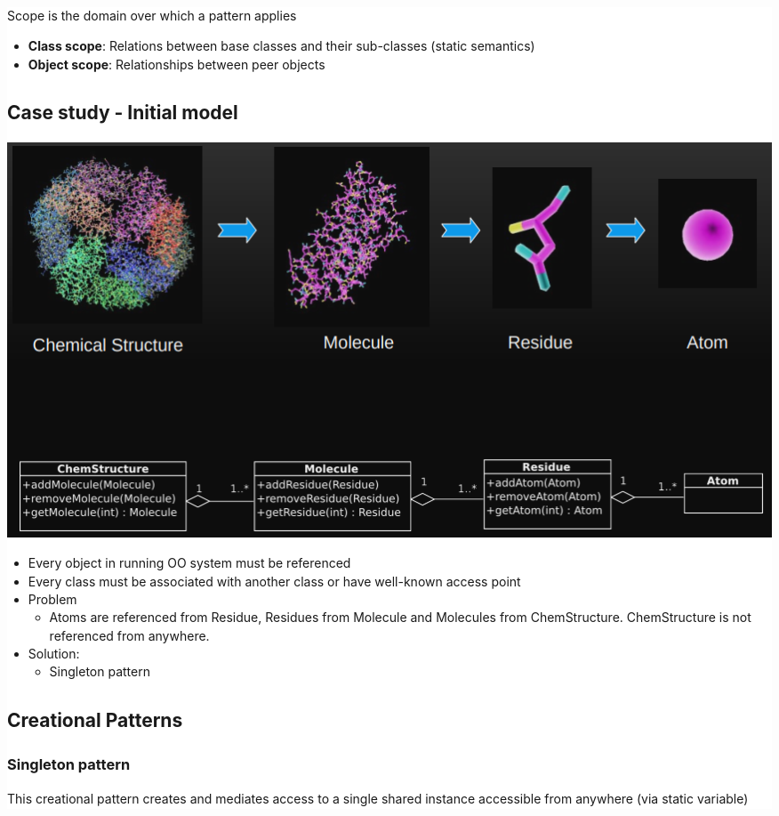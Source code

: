 
Scope is the domain over which a pattern applies

- **Class scope**: Relations between base classes and their sub-classes (static semantics)
- **Object scope**: Relationships between peer objects

## Case study - Initial model

![Alt text](images/patterns/casestudy.png)

- Every object in running OO system must be referenced
- Every class must be associated with another class or have well-known access point
- Problem
  - Atoms are referenced from Residue, Residues from Molecule and Molecules from ChemStructure. ChemStructure is not referenced from anywhere.
- Solution:
  - Singleton pattern

## Creational Patterns

### Singleton pattern

This creational pattern creates and mediates access to a single shared instance accessible from anywhere (via static variable)
